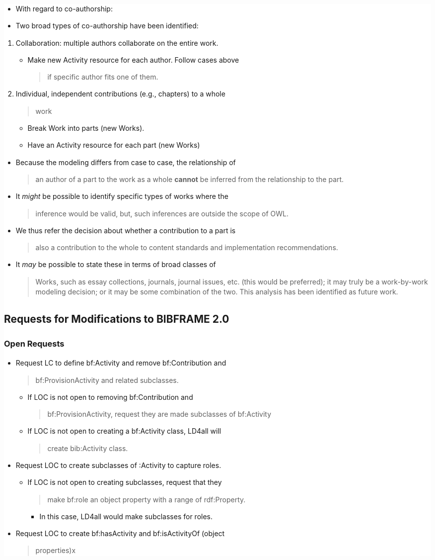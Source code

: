 -   With regard to co-authorship:

-   Two broad types of co-authorship have been identified:

1.  Collaboration: multiple authors collaborate on the entire work.

    -   Make new Activity resource for each author. Follow cases above
        > if specific author fits one of them.



1.  Individual, independent contributions (e.g., chapters) to a whole
    > work

    -   Break Work into parts (new Works).

    -   Have an Activity resource for each part (new Works)

-   Because the modeling differs from case to case, the relationship of
    > an author of a part to the work as a whole **cannot** be inferred
    > from the relationship to the part.

-   It *might* be possible to identify specific types of works where the
    > inference would be valid, but, such inferences are outside the
    > scope of OWL.

-   We thus refer the decision about whether a contribution to a part is
    > also a contribution to the whole to content standards and
    > implementation recommendations.

-   It *may* be possible to state these in terms of broad classes of
    > Works, such as essay collections, journals, journal issues, etc.
    > (this would be preferred); it may truly be a work-by-work modeling
    > decision; or it may be some combination of the two. This analysis
    > has been identified as future work.

Requests for Modifications to BIBFRAME 2.0
------------------------------------------

### Open Requests

-   Request LC to define bf:Activity and remove bf:Contribution and
    > bf:ProvisionActivity and related subclasses.

    -   If LOC is not open to removing bf:Contribution and
        > bf:ProvisionActivity, request they are made subclasses of
        > bf:Activity

    -   If LOC is not open to creating a bf:Activity class, LD4all will
        > create bib:Activity class.

-   Request LOC to create subclasses of :Activity to capture roles.

    -   If LOC is not open to creating subclasses, request that they
        > make bf:role an object property with a range of rdf:Property.

        -   In this case, LD4all would make subclasses for roles.

-   Request LOC to create bf:hasActivity and bf:isActivityOf (object
    > properties)x
